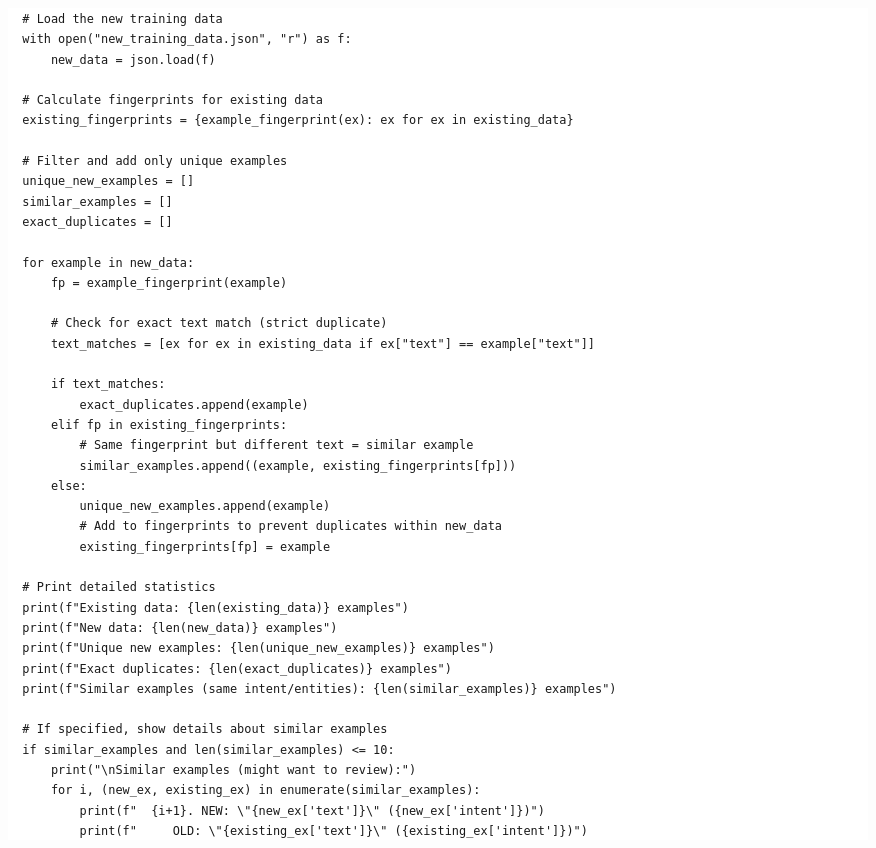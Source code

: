       # Load the new training data
      with open("new_training_data.json", "r") as f:
          new_data = json.load(f)

      # Calculate fingerprints for existing data
      existing_fingerprints = {example_fingerprint(ex): ex for ex in existing_data}

      # Filter and add only unique examples
      unique_new_examples = []
      similar_examples = []
      exact_duplicates = []

      for example in new_data:
          fp = example_fingerprint(example)

          # Check for exact text match (strict duplicate)
          text_matches = [ex for ex in existing_data if ex["text"] == example["text"]]

          if text_matches:
              exact_duplicates.append(example)
          elif fp in existing_fingerprints:
              # Same fingerprint but different text = similar example
              similar_examples.append((example, existing_fingerprints[fp]))
          else:
              unique_new_examples.append(example)
              # Add to fingerprints to prevent duplicates within new_data
              existing_fingerprints[fp] = example

      # Print detailed statistics
      print(f"Existing data: {len(existing_data)} examples")
      print(f"New data: {len(new_data)} examples")
      print(f"Unique new examples: {len(unique_new_examples)} examples")
      print(f"Exact duplicates: {len(exact_duplicates)} examples")
      print(f"Similar examples (same intent/entities): {len(similar_examples)} examples")

      # If specified, show details about similar examples
      if similar_examples and len(similar_examples) <= 10:
          print("\nSimilar examples (might want to review):")
          for i, (new_ex, existing_ex) in enumerate(similar_examples):
              print(f"  {i+1}. NEW: \"{new_ex['text']}\" ({new_ex['intent']})")
              print(f"     OLD: \"{existing_ex['text']}\" ({existing_ex['intent']})")
